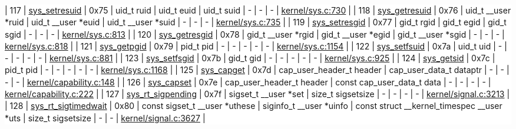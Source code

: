 | 117  | [sys_setresuid](http://www.kernel.org/doc/man-pages/online/pages/man2/setresuid.2.html) | 0x75      | uid_t ruid                                      | uid_t euid                                          | uid_t suid                                           | -                                              | -                                                  | -                              | [kernel/sys.c:730](https://elixir.bootlin.com/linux/v5.17.5/source/kernel/sys.c#L730) |
| 118  | [sys_getresuid](http://www.kernel.org/doc/man-pages/online/pages/man2/getresuid.2.html) | 0x76      | uid_t __user *ruid                              | uid_t __user *euid                                  | uid_t __user *suid                                   | -                                              | -                                                  | -                              | [kernel/sys.c:735](https://elixir.bootlin.com/linux/v5.17.5/source/kernel/sys.c#L735) |
| 119  | [sys_setresgid](http://www.kernel.org/doc/man-pages/online/pages/man2/setresgid.2.html) | 0x77      | gid_t rgid                                      | gid_t egid                                          | gid_t sgid                                           | -                                              | -                                                  | -                              | [kernel/sys.c:813](https://elixir.bootlin.com/linux/v5.17.5/source/kernel/sys.c#L813) |
| 120  | [sys_getresgid](http://www.kernel.org/doc/man-pages/online/pages/man2/getresgid.2.html) | 0x78      | gid_t __user *rgid                              | gid_t __user *egid                                  | gid_t __user *sgid                                   | -                                              | -                                                  | -                              | [kernel/sys.c:818](https://elixir.bootlin.com/linux/v5.17.5/source/kernel/sys.c#L818) |
| 121  | [sys_getpgid](http://www.kernel.org/doc/man-pages/online/pages/man2/getpgid.2.html) | 0x79      | pid_t pid                                       | -                                                   | -                                                    | -                                              | -                                                  | -                              | [kernel/sys.c:1154](https://elixir.bootlin.com/linux/v5.17.5/source/kernel/sys.c#L1154) |
| 122  | [sys_setfsuid](http://www.kernel.org/doc/man-pages/online/pages/man2/setfsuid.2.html) | 0x7a      | uid_t uid                                       | -                                                   | -                                                    | -                                              | -                                                  | -                              | [kernel/sys.c:881](https://elixir.bootlin.com/linux/v5.17.5/source/kernel/sys.c#L881) |
| 123  | [sys_setfsgid](http://www.kernel.org/doc/man-pages/online/pages/man2/setfsgid.2.html) | 0x7b      | gid_t gid                                       | -                                                   | -                                                    | -                                              | -                                                  | -                              | [kernel/sys.c:925](https://elixir.bootlin.com/linux/v5.17.5/source/kernel/sys.c#L925) |
| 124  | [sys_getsid](http://www.kernel.org/doc/man-pages/online/pages/man2/getsid.2.html) | 0x7c      | pid_t pid                                       | -                                                   | -                                                    | -                                              | -                                                  | -                              | [kernel/sys.c:1168](https://elixir.bootlin.com/linux/v5.17.5/source/kernel/sys.c#L1168) |
| 125  | [sys_capget](http://www.kernel.org/doc/man-pages/online/pages/man2/capget.2.html) | 0x7d      | cap_user_header_t header                        | cap_user_data_t dataptr                             | -                                                    | -                                              | -                                                  | -                              | [kernel/capability.c:148](https://elixir.bootlin.com/linux/v5.17.5/source/kernel/capability.c#L148) |
| 126  | [sys_capset](http://www.kernel.org/doc/man-pages/online/pages/man2/capset.2.html) | 0x7e      | cap_user_header_t header                        | const cap_user_data_t data                          | -                                                    | -                                              | -                                                  | -                              | [kernel/capability.c:222](https://elixir.bootlin.com/linux/v5.17.5/source/kernel/capability.c#L222) |
| 127  | [sys_rt_sigpending](http://www.kernel.org/doc/man-pages/online/pages/man2/rt_sigpending.2.html) | 0x7f      | sigset_t __user *set                            | size_t sigsetsize                                   | -                                                    | -                                              | -                                                  | -                              | [kernel/signal.c:3213](https://elixir.bootlin.com/linux/v5.17.5/source/kernel/signal.c#L3213) |
| 128  | [sys_rt_sigtimedwait](http://www.kernel.org/doc/man-pages/online/pages/man2/rt_sigtimedwait.2.html) | 0x80      | const sigset_t __user *uthese                   | siginfo_t __user *uinfo                             | const struct __kernel_timespec __user *uts           | size_t sigsetsize                              | -                                                  | -                              | [kernel/signal.c:3627](https://elixir.bootlin.com/linux/v5.17.5/source/kernel/signal.c#L3627) |